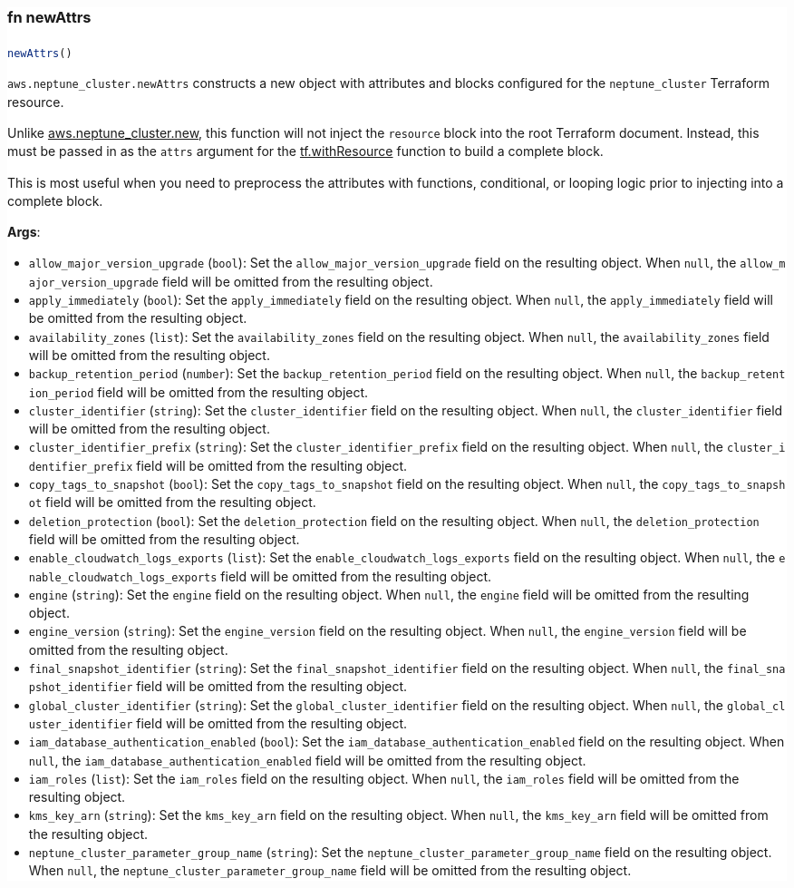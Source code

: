 
### fn newAttrs

```ts
newAttrs()
```


`aws.neptune_cluster.newAttrs` constructs a new object with attributes and blocks configured for the `neptune_cluster`
Terraform resource.

Unlike [aws.neptune_cluster.new](#fn-new), this function will not inject the `resource`
block into the root Terraform document. Instead, this must be passed in as the `attrs` argument for the
[tf.withResource](https://github.com/tf-libsonnet/core/tree/main/docs#fn-withresource) function to build a complete block.

This is most useful when you need to preprocess the attributes with functions, conditional, or looping logic prior to
injecting into a complete block.

**Args**:
  - `allow_major_version_upgrade` (`bool`): Set the `allow_major_version_upgrade` field on the resulting object. When `null`, the `allow_major_version_upgrade` field will be omitted from the resulting object.
  - `apply_immediately` (`bool`): Set the `apply_immediately` field on the resulting object. When `null`, the `apply_immediately` field will be omitted from the resulting object.
  - `availability_zones` (`list`): Set the `availability_zones` field on the resulting object. When `null`, the `availability_zones` field will be omitted from the resulting object.
  - `backup_retention_period` (`number`): Set the `backup_retention_period` field on the resulting object. When `null`, the `backup_retention_period` field will be omitted from the resulting object.
  - `cluster_identifier` (`string`): Set the `cluster_identifier` field on the resulting object. When `null`, the `cluster_identifier` field will be omitted from the resulting object.
  - `cluster_identifier_prefix` (`string`): Set the `cluster_identifier_prefix` field on the resulting object. When `null`, the `cluster_identifier_prefix` field will be omitted from the resulting object.
  - `copy_tags_to_snapshot` (`bool`): Set the `copy_tags_to_snapshot` field on the resulting object. When `null`, the `copy_tags_to_snapshot` field will be omitted from the resulting object.
  - `deletion_protection` (`bool`): Set the `deletion_protection` field on the resulting object. When `null`, the `deletion_protection` field will be omitted from the resulting object.
  - `enable_cloudwatch_logs_exports` (`list`): Set the `enable_cloudwatch_logs_exports` field on the resulting object. When `null`, the `enable_cloudwatch_logs_exports` field will be omitted from the resulting object.
  - `engine` (`string`): Set the `engine` field on the resulting object. When `null`, the `engine` field will be omitted from the resulting object.
  - `engine_version` (`string`): Set the `engine_version` field on the resulting object. When `null`, the `engine_version` field will be omitted from the resulting object.
  - `final_snapshot_identifier` (`string`): Set the `final_snapshot_identifier` field on the resulting object. When `null`, the `final_snapshot_identifier` field will be omitted from the resulting object.
  - `global_cluster_identifier` (`string`): Set the `global_cluster_identifier` field on the resulting object. When `null`, the `global_cluster_identifier` field will be omitted from the resulting object.
  - `iam_database_authentication_enabled` (`bool`): Set the `iam_database_authentication_enabled` field on the resulting object. When `null`, the `iam_database_authentication_enabled` field will be omitted from the resulting object.
  - `iam_roles` (`list`): Set the `iam_roles` field on the resulting object. When `null`, the `iam_roles` field will be omitted from the resulting object.
  - `kms_key_arn` (`string`): Set the `kms_key_arn` field on the resulting object. When `null`, the `kms_key_arn` field will be omitted from the resulting object.
  - `neptune_cluster_parameter_group_name` (`string`): Set the `neptune_cluster_parameter_group_name` field on the resulting object. When `null`, the `neptune_cluster_parameter_group_name` field will be omitted from the resulting object.